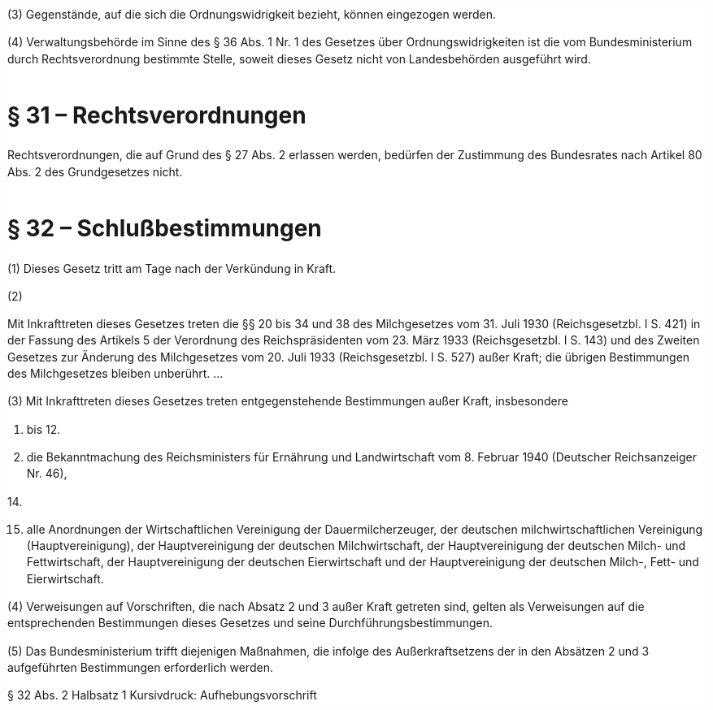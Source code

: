 (3) Gegenstände, auf die sich die Ordnungswidrigkeit bezieht, können eingezogen werden.

(4) Verwaltungsbehörde im Sinne des § 36 Abs. 1 Nr. 1 des Gesetzes über Ordnungswidrigkeiten ist die vom Bundesministerium durch Rechtsverordnung bestimmte Stelle, soweit dieses Gesetz nicht von Landesbehörden ausgeführt wird.

# § 31 – Rechtsverordnungen

Rechtsverordnungen, die auf Grund des § 27 Abs. 2 erlassen werden, bedürfen der Zustimmung des Bundesrates nach Artikel 80 Abs. 2 des Grundgesetzes nicht.

# § 32 – Schlußbestimmungen

(1) Dieses Gesetz tritt am Tage nach der Verkündung in Kraft.

(2)

Mit Inkrafttreten dieses Gesetzes treten die §§ 20 bis 34 und 38 des Milchgesetzes vom 31. Juli 1930 (Reichsgesetzbl. I S. 421) in der Fassung des Artikels 5 der Verordnung des Reichspräsidenten vom 23. März 1933 (Reichsgesetzbl. I S. 143) und des Zweiten Gesetzes zur Änderung des Milchgesetzes vom 20. Juli 1933 (Reichsgesetzbl. I S. 527) außer Kraft; die übrigen Bestimmungen des Milchgesetzes bleiben unberührt. ...

(3) Mit Inkrafttreten dieses Gesetzes treten entgegenstehende Bestimmungen außer Kraft, insbesondere

1. bis 12.

13. die Bekanntmachung des Reichsministers für Ernährung und Landwirtschaft vom 8. Februar 1940 (Deutscher Reichsanzeiger Nr. 46),

14\.

15. alle Anordnungen der Wirtschaftlichen Vereinigung der Dauermilcherzeuger, der deutschen milchwirtschaftlichen Vereinigung (Hauptvereinigung), der Hauptvereinigung der deutschen Milchwirtschaft, der Hauptvereinigung der deutschen Milch- und Fettwirtschaft, der Hauptvereinigung der deutschen Eierwirtschaft und der Hauptvereinigung der deutschen Milch-, Fett- und Eierwirtschaft.

(4) Verweisungen auf Vorschriften, die nach Absatz 2 und 3 außer Kraft getreten sind, gelten als Verweisungen auf die entsprechenden Bestimmungen dieses Gesetzes und seine Durchführungsbestimmungen.

(5) Das Bundesministerium trifft diejenigen Maßnahmen, die infolge des Außerkraftsetzens der in den Absätzen 2 und 3 aufgeführten Bestimmungen erforderlich werden.

§ 32 Abs. 2 Halbsatz 1 Kursivdruck: Aufhebungsvorschrift
